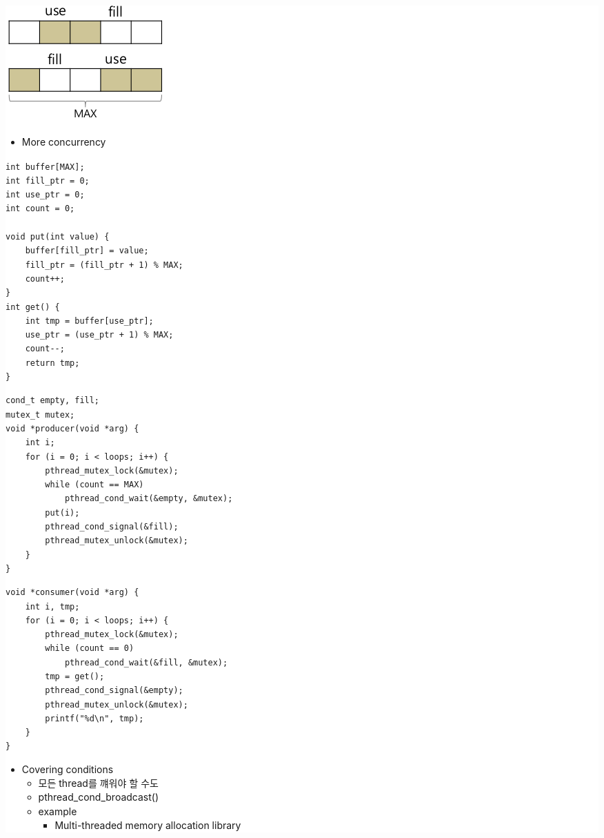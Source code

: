![IMAGE](/images/kucse-operating-system/cond-more.png)
- More concurrency
```
int buffer[MAX];
int fill_ptr = 0;
int use_ptr = 0;
int count = 0;

void put(int value) {
    buffer[fill_ptr] = value;
    fill_ptr = (fill_ptr + 1) % MAX;
    count++;
}
int get() {
    int tmp = buffer[use_ptr];
    use_ptr = (use_ptr + 1) % MAX;
    count--;
    return tmp;
}
```
```
cond_t empty, fill;
mutex_t mutex;
void *producer(void *arg) {
    int i;
    for (i = 0; i < loops; i++) {
        pthread_mutex_lock(&mutex);
        while (count == MAX)
            pthread_cond_wait(&empty, &mutex);
        put(i);
        pthread_cond_signal(&fill);
        pthread_mutex_unlock(&mutex);
    }
}
```
```
void *consumer(void *arg) {
    int i, tmp;
    for (i = 0; i < loops; i++) {
        pthread_mutex_lock(&mutex);
        while (count == 0)
            pthread_cond_wait(&fill, &mutex);
        tmp = get();
        pthread_cond_signal(&empty);
        pthread_mutex_unlock(&mutex);
        printf("%d\n", tmp);
    }
}
```
- Covering conditions
  - 모든 thread를 꺠워야 할 수도
  - pthread_cond_broadcast()
  - example
    - Multi-threaded memory allocation library
